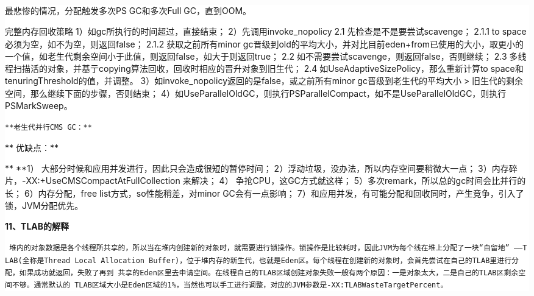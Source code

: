    最悲惨的情况，分配触发多次PS GC和多次Full GC，直到OOM。

   完整内存回收策略
1）如gc所执行的时间超过，直接结束；
2）先调用invoke_nopolicy
2.1 先检查是不是要尝试scavenge；
2.1.1 to space必须为空，如不为空，则返回false；
2.1.2 获取之前所有minor gc晋级到old的平均大小，并对比目前eden+from已使用的大小，取更小的一个值，如老生代剩余空间小于此值，则返回false，如大于则返回true；
2.2 如不需要尝试scavenge，则返回false，否则继续；
2.3 多线程扫描活的对象，并基亍copying算法回收，回收时相应的晋升对象到旧生代；
2.4 如UseAdaptiveSizePolicy，那么重新计算to space和tenuringThreshold的值，并调整。
3）如invoke_nopolicy返回的是false，或之前所有minor gc晋级到老生代的平均大小 > 旧生代的剩余空间，那么继续下面的步骤，否则结束；
4）如UseParallelOldGC，则执行PSParallelCompact，如不是UseParallelOldGC，则执行PSMarkSweep。

    **老生代并行CMS GC：**

**    优缺点：**

**    **1） 大部分时候和应用并发进行，因此只会造成很短的暂停时间；
2）浮动垃圾，没办法，所以内存空间要稍微大一点；
3）内存碎片，-XX:+UseCMSCompactAtFullCollection 来解决；
4） 争抢CPU，这GC方式就这样；
5）多次remark，所以总的gc时间会比并行的长；
6）内存分配，free list方式，so性能稍差，对minor GC会有一点影响；
7）和应用并发，有可能分配和回收同时，产生竞争，引入了锁，JVM分配优先。

**11、TLAB的解释**

     堆内的对象数据是各个线程所共享的，所以当在堆内创建新的对象时，就需要进行锁操作。锁操作是比较耗时，因此JVM为每个线在堆上分配了一块“自留地” ——TLAB(全称是Thread Local Allocation Buffer)，位于堆内存的新生代，也就是Eden区。每个线程在创建新的对象时，会首先尝试在自己的TLAB里进行分配，如果成功就返回，失败了再到 共享的Eden区里去申请空间。在线程自己的TLAB区域创建对象失败一般有两个原因：一是对象太大，二是自己的TLAB区剩余空间不够。通常默认的 TLAB区域大小是Eden区域的1%，当然也可以手工进行调整，对应的JVM参数是-XX:TLABWasteTargetPercent。
